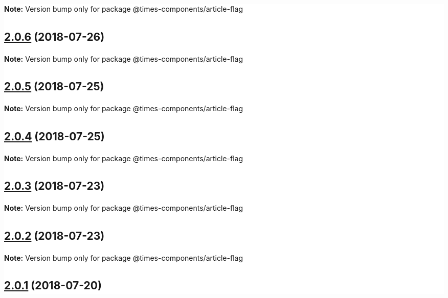 
**Note:** Version bump only for package @times-components/article-flag

<a name="2.0.6"></a>
## [2.0.6](https://github.com/newsuk/times-components/compare/@times-components/article-flag@2.0.5...@times-components/article-flag@2.0.6) (2018-07-26)




**Note:** Version bump only for package @times-components/article-flag

<a name="2.0.5"></a>
## [2.0.5](https://github.com/newsuk/times-components/compare/@times-components/article-flag@2.0.4...@times-components/article-flag@2.0.5) (2018-07-25)




**Note:** Version bump only for package @times-components/article-flag

<a name="2.0.4"></a>
## [2.0.4](https://github.com/newsuk/times-components/compare/@times-components/article-flag@2.0.3...@times-components/article-flag@2.0.4) (2018-07-25)




**Note:** Version bump only for package @times-components/article-flag

<a name="2.0.3"></a>
## [2.0.3](https://github.com/newsuk/times-components/compare/@times-components/article-flag@2.0.2...@times-components/article-flag@2.0.3) (2018-07-23)




**Note:** Version bump only for package @times-components/article-flag

<a name="2.0.2"></a>
## [2.0.2](https://github.com/newsuk/times-components/compare/@times-components/article-flag@2.0.1...@times-components/article-flag@2.0.2) (2018-07-23)




**Note:** Version bump only for package @times-components/article-flag

<a name="2.0.1"></a>
## [2.0.1](https://github.com/newsuk/times-components/compare/@times-components/article-flag@2.0.0...@times-components/article-flag@2.0.1) (2018-07-20)
